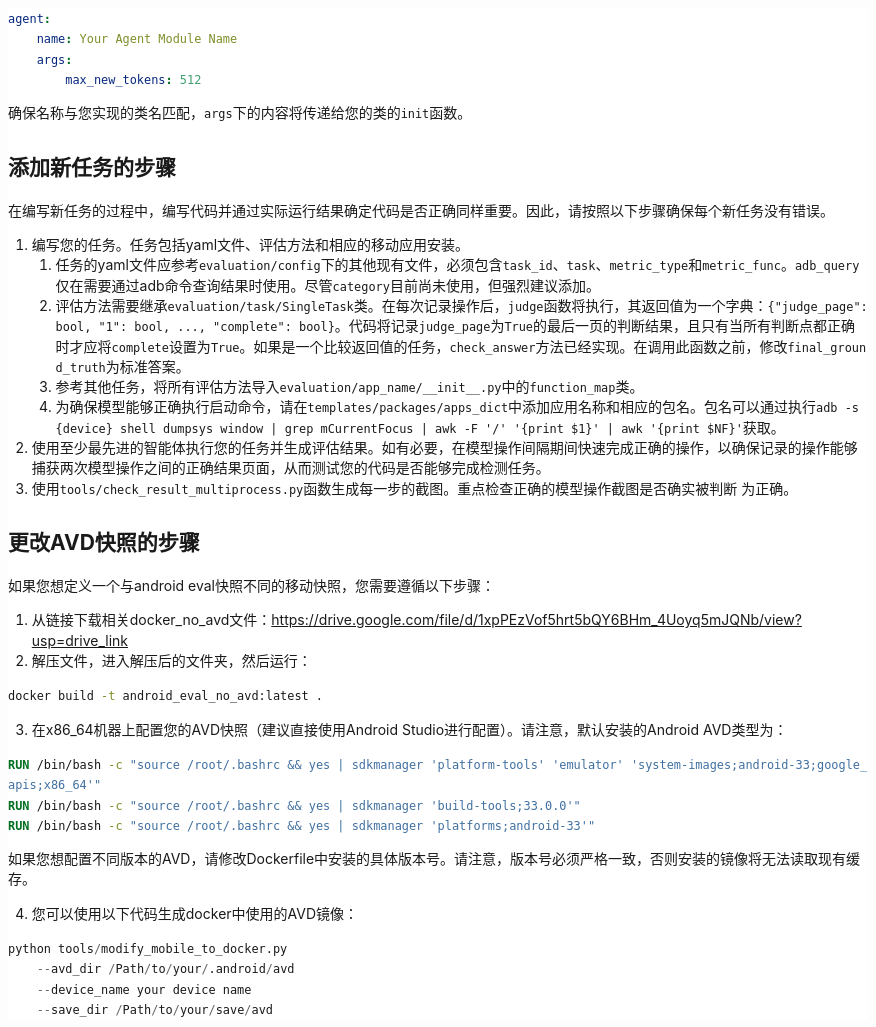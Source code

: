 ```yaml
agent:
    name: Your Agent Module Name
    args:
        max_new_tokens: 512
```

确保名称与您实现的类名匹配，`args`下的内容将传递给您的类的`init`函数。

## 添加新任务的步骤

在编写新任务的过程中，编写代码并通过实际运行结果确定代码是否正确同样重要。因此，请按照以下步骤确保每个新任务没有错误。

1. 编写您的任务。任务包括yaml文件、评估方法和相应的移动应用安装。
    1. 任务的yaml文件应参考`evaluation/config`下的其他现有文件，必须包含`task_id`、`task`、`metric_type`和`metric_func`。`adb_query`仅在需要通过adb命令查询结果时使用。尽管`category`目前尚未使用，但强烈建议添加。
    2. 评估方法需要继承`evaluation/task/SingleTask`类。在每次记录操作后，`judge`函数将执行，其返回值为一个字典：`{"judge_page": bool, "1": bool, ..., "complete": bool}`。代码将记录`judge_page`为`True`的最后一页的判断结果，且只有当所有判断点都正确时才应将`complete`设置为`True`。如果是一个比较返回值的任务，`check_answer`方法已经实现。在调用此函数之前，修改`final_ground_truth`为标准答案。
    3. 参考其他任务，将所有评估方法导入`evaluation/app_name/__init__.py`中的`function_map`类。
    4. 为确保模型能够正确执行启动命令，请在`templates/packages/apps_dict`中添加应用名称和相应的包名。包名可以通过执行`adb -s {device} shell dumpsys window | grep mCurrentFocus | awk -F '/' '{print $1}' | awk '{print $NF}'`获取。
2. 使用至少最先进的智能体执行您的任务并生成评估结果。如有必要，在模型操作间隔期间快速完成正确的操作，以确保记录的操作能够捕获两次模型操作之间的正确结果页面，从而测试您的代码是否能够完成检测任务。
3. 使用`tools/check_result_multiprocess.py`函数生成每一步的截图。重点检查正确的模型操作截图是否确实被判断 为正确。

## 更改AVD快照的步骤

如果您想定义一个与android eval快照不同的移动快照，您需要遵循以下步骤：

1. 从链接下载相关docker_no_avd文件：https://drive.google.com/file/d/1xpPEzVof5hrt5bQY6BHm_4Uoyq5mJQNb/view?usp=drive_link
2. 解压文件，进入解压后的文件夹，然后运行：

```bash
docker build -t android_eval_no_avd:latest .
```

3. 在x86_64机器上配置您的AVD快照（建议直接使用Android Studio进行配置）。请注意，默认安装的Android AVD类型为：

```dockerfile
RUN /bin/bash -c "source /root/.bashrc && yes | sdkmanager 'platform-tools' 'emulator' 'system-images;android-33;google_apis;x86_64'"
RUN /bin/bash -c "source /root/.bashrc && yes | sdkmanager 'build-tools;33.0.0'"
RUN /bin/bash -c "source /root/.bashrc && yes | sdkmanager 'platforms;android-33'"
```

如果您想配置不同版本的AVD，请修改Dockerfile中安装的具体版本号。请注意，版本号必须严格一致，否则安装的镜像将无法读取现有缓存。

4. 您可以使用以下代码生成docker中使用的AVD镜像：

```python
python tools/modify_mobile_to_docker.py 
    --avd_dir /Path/to/your/.android/avd 
    --device_name your device name 
    --save_dir /Path/to/your/save/avd
```
